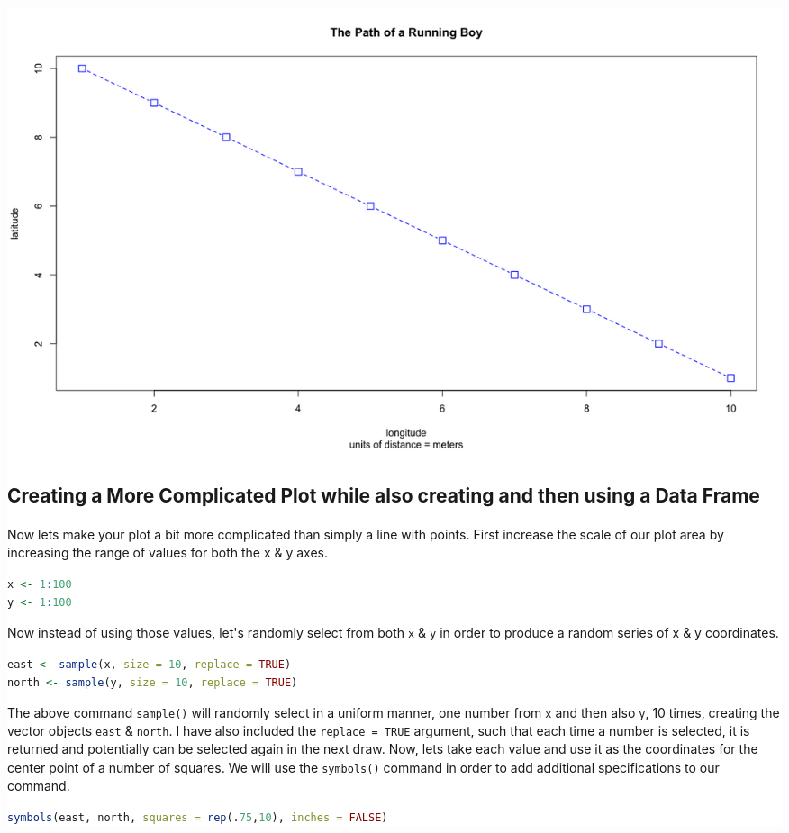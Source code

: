 ![A Plot with Some Point and Line Type Modifications](.gitbook/assets/rplot04%20%281%29.png)

## Creating a More Complicated Plot while also creating and then using a Data Frame

Now lets make your plot a bit more complicated than simply a line with points.  First increase the scale of our plot area by increasing the range of values for both the x & y axes.

```r
x <- 1:100
y <- 1:100
```

Now instead of using those values, let's randomly select from both `x` & `y` in order to produce a random series of x & y coordinates.

```r
east <- sample(x, size = 10, replace = TRUE)
north <- sample(y, size = 10, replace = TRUE)
```

The above command `sample()` will randomly select in a uniform manner, one number from `x` and then also `y`, 10 times, creating the vector objects `east` & `north`.  I have also included the `replace = TRUE` argument, such that each time a number is selected, it is returned and potentially can be selected again in the next draw.  Now, lets take each value and use it as the coordinates for the center point of a number of squares.  We will use the `symbols()` command in order to add additional specifications to our command.

```r
symbols(east, north, squares = rep(.75,10), inches = FALSE)
```
